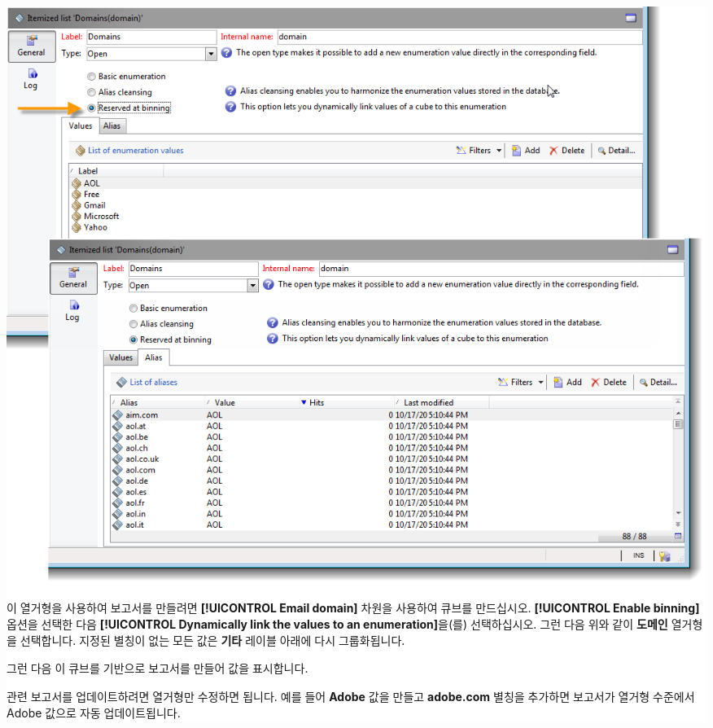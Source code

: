 ![](assets/nmx_enum_domain.png)

이 열거형을 사용하여 보고서를 만들려면 **[!UICONTROL Email domain]** 차원을 사용하여 큐브를 만드십시오. **[!UICONTROL Enable binning]** 옵션을 선택한 다음 **[!UICONTROL Dynamically link the values to an enumeration]**&#x200B;을(를) 선택하십시오. 그런 다음 위와 같이 **도메인** 열거형을 선택합니다. 지정된 별칭이 없는 모든 값은 **기타** 레이블 아래에 다시 그룹화됩니다.

그런 다음 이 큐브를 기반으로 보고서를 만들어 값을 표시합니다.

관련 보고서를 업데이트하려면 열거형만 수정하면 됩니다. 예를 들어 **Adobe** 값을 만들고 **adobe.com** 별칭을 추가하면 보고서가 열거형 수준에서 Adobe 값으로 자동 업데이트됩니다.
